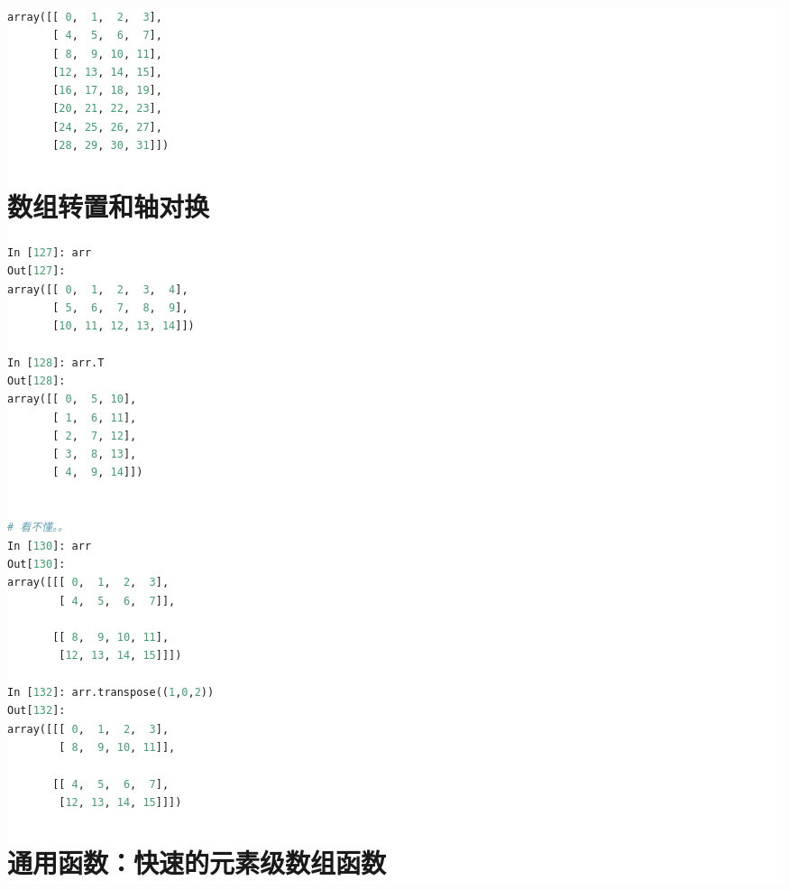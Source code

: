 ```python
array([[ 0,  1,  2,  3],
       [ 4,  5,  6,  7],
       [ 8,  9, 10, 11],
       [12, 13, 14, 15],
       [16, 17, 18, 19],
       [20, 21, 22, 23],
       [24, 25, 26, 27],
       [28, 29, 30, 31]])

```

# 数组转置和轴对换

```python
In [127]: arr
Out[127]:
array([[ 0,  1,  2,  3,  4],
       [ 5,  6,  7,  8,  9],
       [10, 11, 12, 13, 14]])

In [128]: arr.T
Out[128]:
array([[ 0,  5, 10],
       [ 1,  6, 11],
       [ 2,  7, 12],
       [ 3,  8, 13],
       [ 4,  9, 14]])


# 看不懂。。
In [130]: arr
Out[130]:
array([[[ 0,  1,  2,  3],
        [ 4,  5,  6,  7]],

       [[ 8,  9, 10, 11],
        [12, 13, 14, 15]]])

In [132]: arr.transpose((1,0,2))
Out[132]:
array([[[ 0,  1,  2,  3],
        [ 8,  9, 10, 11]],

       [[ 4,  5,  6,  7],
        [12, 13, 14, 15]]])

```


# 通用函数：快速的元素级数组函数
